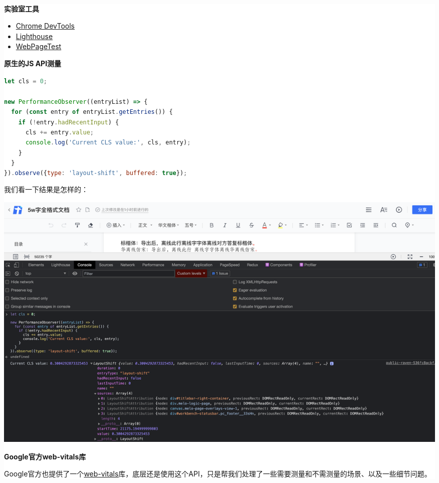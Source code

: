 **实验室工具**

- [Chrome DevTools](https://developers.google.com/web/tools/chrome-devtools/)
- [Lighthouse](https://developers.google.com/web/tools/lighthouse/)
- [WebPageTest](https://webpagetest.org/)



**原生的JS API测量**

```javascript
let cls = 0;

new PerformanceObserver((entryList) => {
  for (const entry of entryList.getEntries()) {
    if (!entry.hadRecentInput) {
      cls += entry.value;
      console.log('Current CLS value:', cls, entry);
    }
  }
}).observe({type: 'layout-shift', buffered: true});
```

我们看一下结果是怎样的：

![CLS-example](./images/CLS-example.png)

**Google官方web-vitals库**

Google官方也提供了一个[web-vitals](https://github.com/GoogleChrome/web-vitals)库，底层还是使用这个API，只是帮我们处理了一些需要测量和不需测量的场景、以及一些细节问题。
